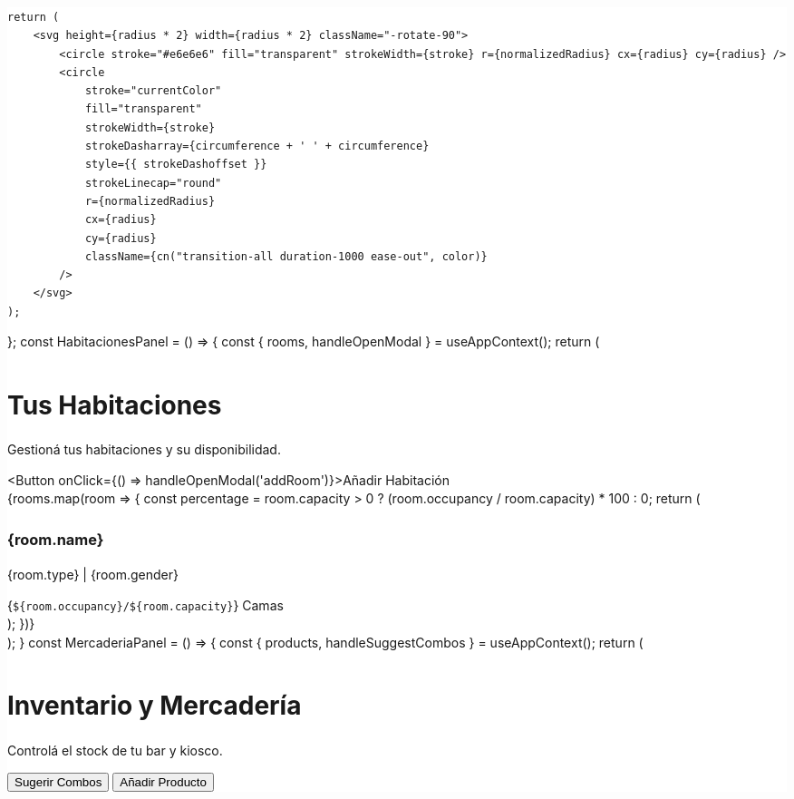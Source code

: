     return (
        <svg height={radius * 2} width={radius * 2} className="-rotate-90">
            <circle stroke="#e6e6e6" fill="transparent" strokeWidth={stroke} r={normalizedRadius} cx={radius} cy={radius} />
            <circle
                stroke="currentColor"
                fill="transparent"
                strokeWidth={stroke}
                strokeDasharray={circumference + ' ' + circumference}
                style={{ strokeDashoffset }}
                strokeLinecap="round"
                r={normalizedRadius}
                cx={radius}
                cy={radius}
                className={cn("transition-all duration-1000 ease-out", color)}
            />
        </svg>
    );
};
const HabitacionesPanel = () => {
    const { rooms, handleOpenModal } = useAppContext();
    return (
        <div className="animate-fadeIn">
            <div className="flex justify-between items-center">
                <div><h1 className="text-3xl font-bold text-slate-800">Tus Habitaciones</h1><p className="text-slate-500 mt-1">Gestioná tus habitaciones y su disponibilidad.</p></div>
                <Button onClick={() => handleOpenModal('addRoom')}><PlusCircleIcon className="mr-2"/>Añadir Habitación</Button>
            </div>
            <div className="grid grid-cols-1 md:grid-cols-2 lg:grid-cols-3 gap-6 mt-8">
                {rooms.map(room => {
                    const percentage = room.capacity > 0 ? (room.occupancy / room.capacity) * 100 : 0;
                    return (
                        <div key={room.id} className="bg-white p-6 rounded-xl shadow-md flex flex-col items-center justify-center text-center transition-all duration-300 hover:shadow-xl hover:-translate-y-1">
                            <h3 className="font-bold text-slate-800">{room.name}</h3>
                            <p className="text-sm text-slate-500 mb-4">{room.type} | {room.gender}</p>
                            <div className="relative flex items-center justify-center h-20 w-20">
                                <CircularProgressBar percentage={percentage} />
                                <div className="absolute flex flex-col items-center">
                                     <span className="text-xl font-bold text-slate-700">{`${room.occupancy}/${room.capacity}`}</span>
                                     <span className="text-xs text-slate-500">Camas</span>
                                </div>
                            </div>
                        </div>
                    );
                })}
            </div>
        </div>
    );
}
const MercaderiaPanel = () => {
    const { products, handleSuggestCombos } = useAppContext();
    return (
        <div className="animate-fadeIn">
            <div className="flex justify-between items-center">
                <div><h1 className="text-3xl font-bold text-slate-800">Inventario y Mercadería</h1><p className="text-slate-500 mt-1">Controlá el stock de tu bar y kiosco.</p></div>
                <div className="flex gap-2">
                    <Button onClick={handleSuggestCombos} variant="secondary"><SparklesIcon className="mr-2"/>Sugerir Combos</Button>
                    <Button><PlusCircleIcon className="mr-2"/>Añadir Producto</Button>
                </div>
            </div>
